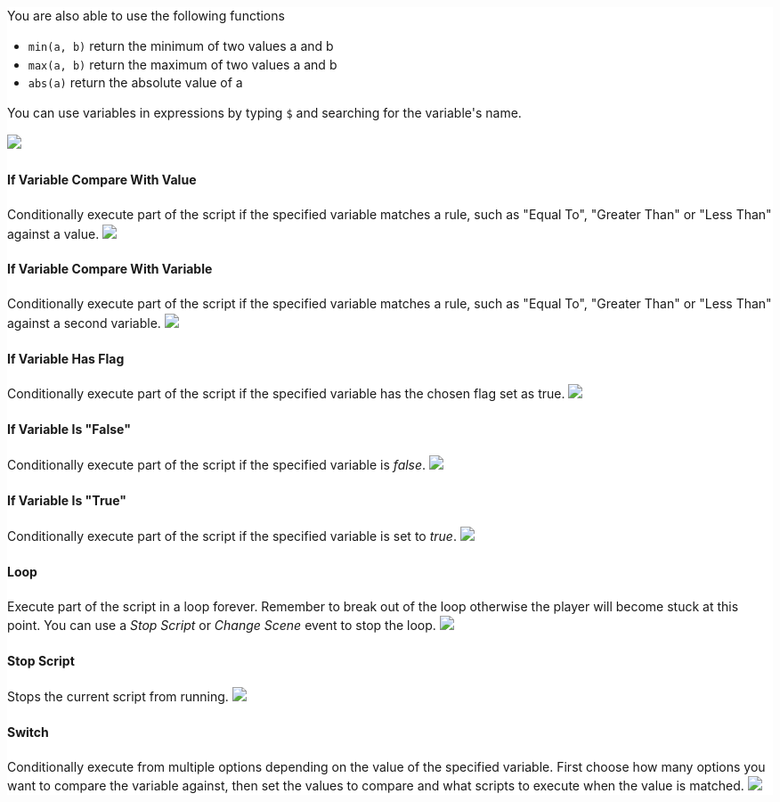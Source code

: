 You are also able to use the following functions
- `min(a, b)` return the minimum of two values a and b
- `max(a, b)` return the maximum of two values a and b
- `abs(a)` return the absolute value of a

You can use variables in expressions by typing `$` and searching for the variable's name.

<img src="/pl/img/events/if-expression-v3.png" className="event-preview" />

#### If Variable Compare With Value
Conditionally execute part of the script if the specified variable matches a rule, such as "Equal To", "Greater Than" or "Less Than" against a value.
<img src="/pl/img/events/if-variable-value-v3.png" className="event-preview" />

#### If Variable Compare With Variable
Conditionally execute part of the script if the specified variable matches a rule, such as "Equal To", "Greater Than" or "Less Than" against a second variable.
<img src="/pl/img/events/if-variable-variable-v3.png" className="event-preview" />

#### If Variable Has Flag
Conditionally execute part of the script if the specified variable has the chosen flag set as true.
<img src="/pl/img/events/if-flag-v3.png" className="event-preview" />

#### If Variable Is "False"
Conditionally execute part of the script if the specified variable is _false_.
<img src="/pl/img/events/if-false-v3.png" className="event-preview" />

#### If Variable Is "True"
Conditionally execute part of the script if the specified variable is set to _true_.
<img src="/pl/img/events/if-true-v3.png" className="event-preview" />

#### Loop
Execute part of the script in a loop forever. Remember to break out of the loop otherwise the player will become stuck at this point. You can use a _Stop Script_ or _Change Scene_ event to stop the loop.
<img src="/pl/img/events/loop-v3.png" className="event-preview" />

#### Stop Script
Stops the current script from running.
<img src="/pl/img/events/stop-script-v3.png" className="event-preview" />

#### Switch
Conditionally execute from multiple options depending on the value of the specified variable. First choose how many options you want to compare the variable against, then set the values to compare and what scripts to execute when the value is matched.
<img src="/pl/img/events/switch-v3.png" className="event-preview" />

